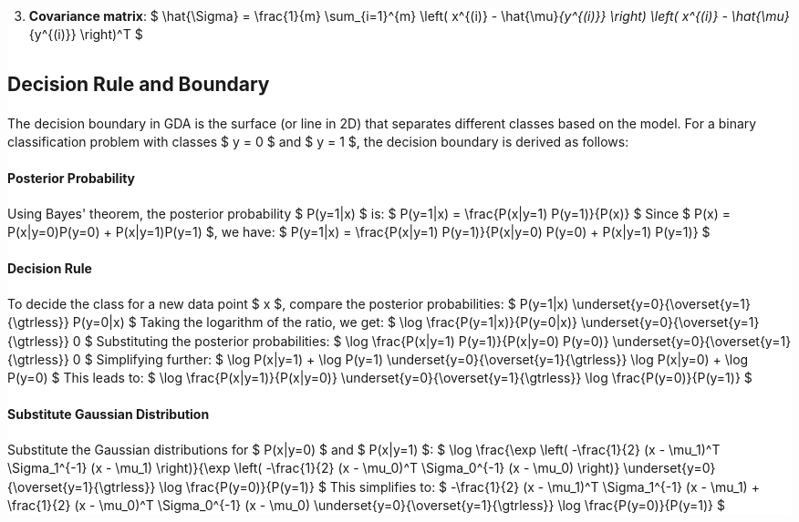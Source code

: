 3. **Covariance matrix**:
   $
   \hat{\Sigma} = \frac{1}{m} \sum_{i=1}^{m} \left( x^{(i)} - \hat{\mu}_{y^{(i)}} \right) \left( x^{(i)} - \hat{\mu}_{y^{(i)}} \right)^T
   $

## Decision Rule and Boundary

The decision boundary in GDA is the surface (or line in 2D) that separates different classes based on the model. For a binary classification problem with classes $ y = 0 $ and $ y = 1 $, the decision boundary is derived as follows:

#### Posterior Probability

Using Bayes' theorem, the posterior probability $ P(y=1|x) $ is:
$
P(y=1|x) = \frac{P(x|y=1) P(y=1)}{P(x)}
$
Since $ P(x) = P(x|y=0)P(y=0) + P(x|y=1)P(y=1) $, we have:
$
P(y=1|x) = \frac{P(x|y=1) P(y=1)}{P(x|y=0) P(y=0) + P(x|y=1) P(y=1)}
$

#### Decision Rule

To decide the class for a new data point $ x $, compare the posterior probabilities:
$
P(y=1|x) \underset{y=0}{\overset{y=1}{\gtrless}} P(y=0|x)
$
Taking the logarithm of the ratio, we get:
$
\log \frac{P(y=1|x)}{P(y=0|x)} \underset{y=0}{\overset{y=1}{\gtrless}} 0
$
Substituting the posterior probabilities:
$
\log \frac{P(x|y=1) P(y=1)}{P(x|y=0) P(y=0)} \underset{y=0}{\overset{y=1}{\gtrless}} 0
$
Simplifying further:
$
\log P(x|y=1) + \log P(y=1) \underset{y=0}{\overset{y=1}{\gtrless}} \log P(x|y=0) + \log P(y=0)
$
This leads to:
$
\log \frac{P(x|y=1)}{P(x|y=0)} \underset{y=0}{\overset{y=1}{\gtrless}} \log \frac{P(y=0)}{P(y=1)}
$

#### Substitute Gaussian Distribution

Substitute the Gaussian distributions for $ P(x|y=0) $ and $ P(x|y=1) $: 
$
\log \frac{\exp \left( -\frac{1}{2} (x - \mu_1)^T \Sigma_1^{-1} (x - \mu_1) \right)}{\exp \left( -\frac{1}{2} (x - \mu_0)^T \Sigma_0^{-1} (x - \mu_0) \right)} \underset{y=0}{\overset{y=1}{\gtrless}} \log \frac{P(y=0)}{P(y=1)}
$
This simplifies to:
$
-\frac{1}{2} (x - \mu_1)^T \Sigma_1^{-1} (x - \mu_1) + \frac{1}{2} (x - \mu_0)^T \Sigma_0^{-1} (x - \mu_0) \underset{y=0}{\overset{y=1}{\gtrless}} \log \frac{P(y=0)}{P(y=1)}
$
